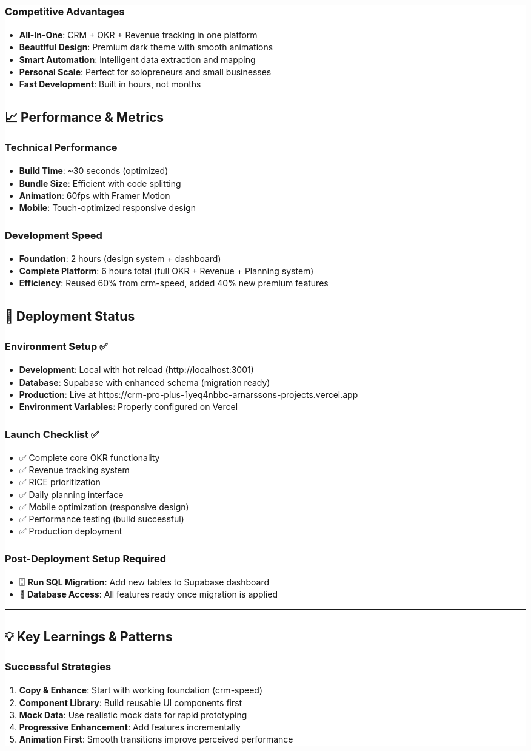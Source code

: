 ### Competitive Advantages
- **All-in-One**: CRM + OKR + Revenue tracking in one platform
- **Beautiful Design**: Premium dark theme with smooth animations
- **Smart Automation**: Intelligent data extraction and mapping
- **Personal Scale**: Perfect for solopreneurs and small businesses
- **Fast Development**: Built in hours, not months

## 📈 **Performance & Metrics**

### Technical Performance
- **Build Time**: ~30 seconds (optimized)
- **Bundle Size**: Efficient with code splitting
- **Animation**: 60fps with Framer Motion
- **Mobile**: Touch-optimized responsive design

### Development Speed
- **Foundation**: 2 hours (design system + dashboard)
- **Complete Platform**: 6 hours total (full OKR + Revenue + Planning system)
- **Efficiency**: Reused 60% from crm-speed, added 40% new premium features

## 🚀 **Deployment Status**

### Environment Setup ✅
- **Development**: Local with hot reload (http://localhost:3001)
- **Database**: Supabase with enhanced schema (migration ready)
- **Production**: Live at https://crm-pro-plus-1yeq4nbbc-arnarssons-projects.vercel.app
- **Environment Variables**: Properly configured on Vercel

### Launch Checklist ✅
- ✅ Complete core OKR functionality
- ✅ Revenue tracking system
- ✅ RICE prioritization
- ✅ Daily planning interface
- ✅ Mobile optimization (responsive design)
- ✅ Performance testing (build successful)
- ✅ Production deployment

### Post-Deployment Setup Required
- 🗄️ **Run SQL Migration**: Add new tables to Supabase dashboard
- 🔐 **Database Access**: All features ready once migration is applied

---

## 💡 **Key Learnings & Patterns**

### Successful Strategies
1. **Copy & Enhance**: Start with working foundation (crm-speed)
2. **Component Library**: Build reusable UI components first
3. **Mock Data**: Use realistic mock data for rapid prototyping
4. **Progressive Enhancement**: Add features incrementally
5. **Animation First**: Smooth transitions improve perceived performance
